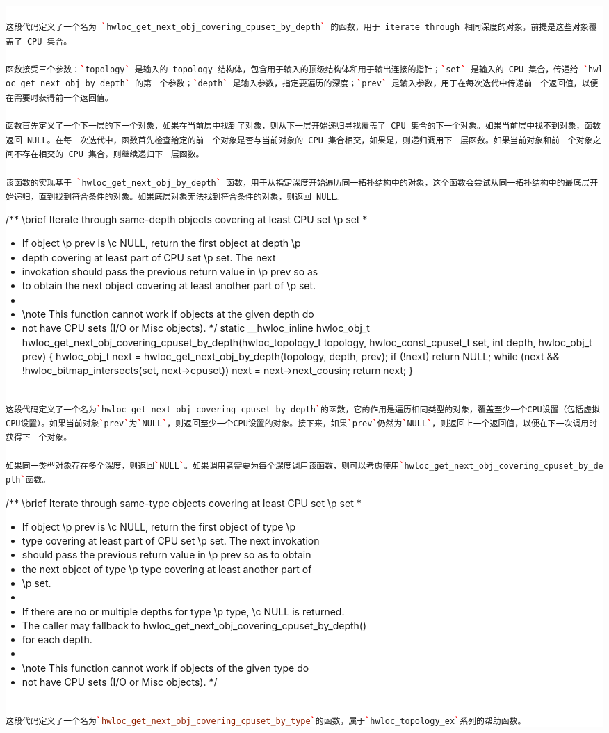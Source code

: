 ```cpp

这段代码定义了一个名为 `hwloc_get_next_obj_covering_cpuset_by_depth` 的函数，用于 iterate through 相同深度的对象，前提是这些对象覆盖了 CPU 集合。

函数接受三个参数：`topology` 是输入的 topology 结构体，包含用于输入的顶级结构体和用于输出连接的指针；`set` 是输入的 CPU 集合，传递给 `hwloc_get_next_obj_by_depth` 的第二个参数；`depth` 是输入参数，指定要遍历的深度；`prev` 是输入参数，用于在每次迭代中传递前一个返回值，以便在需要时获得前一个返回值。

函数首先定义了一个下一层的下一个对象，如果在当前层中找到了对象，则从下一层开始递归寻找覆盖了 CPU 集合的下一个对象。如果当前层中找不到对象，函数返回 NULL。在每一次迭代中，函数首先检查给定的前一个对象是否与当前对象的 CPU 集合相交，如果是，则递归调用下一层函数。如果当前对象和前一个对象之间不存在相交的 CPU 集合，则继续递归下一层函数。

该函数的实现基于 `hwloc_get_next_obj_by_depth` 函数，用于从指定深度开始遍历同一拓扑结构中的对象，这个函数会尝试从同一拓扑结构中的最底层开始递归，直到找到符合条件的对象。如果底层对象无法找到符合条件的对象，则返回 NULL。


```
/** \brief Iterate through same-depth objects covering at least CPU set \p set
 *
 * If object \p prev is \c NULL, return the first object at depth \p
 * depth covering at least part of CPU set \p set.  The next
 * invokation should pass the previous return value in \p prev so as
 * to obtain the next object covering at least another part of \p set.
 *
 * \note This function cannot work if objects at the given depth do
 * not have CPU sets (I/O or Misc objects).
 */
static __hwloc_inline hwloc_obj_t
hwloc_get_next_obj_covering_cpuset_by_depth(hwloc_topology_t topology, hwloc_const_cpuset_t set,
					    int depth, hwloc_obj_t prev)
{
  hwloc_obj_t next = hwloc_get_next_obj_by_depth(topology, depth, prev);
  if (!next)
    return NULL;
  while (next && !hwloc_bitmap_intersects(set, next->cpuset))
    next = next->next_cousin;
  return next;
}

```cpp

这段代码定义了一个名为`hwloc_get_next_obj_covering_cpuset_by_depth`的函数，它的作用是遍历相同类型的对象，覆盖至少一个CPU设置（包括虚拟CPU设置）。如果当前对象`prev`为`NULL`，则返回至少一个CPU设置的对象。接下来，如果`prev`仍然为`NULL`，则返回上一个返回值，以便在下一次调用时获得下一个对象。

如果同一类型对象存在多个深度，则返回`NULL`。如果调用者需要为每个深度调用该函数，则可以考虑使用`hwloc_get_next_obj_covering_cpuset_by_depth`函数。


```
/** \brief Iterate through same-type objects covering at least CPU set \p set
 *
 * If object \p prev is \c NULL, return the first object of type \p
 * type covering at least part of CPU set \p set.  The next invokation
 * should pass the previous return value in \p prev so as to obtain
 * the next object of type \p type covering at least another part of
 * \p set.
 *
 * If there are no or multiple depths for type \p type, \c NULL is returned.
 * The caller may fallback to hwloc_get_next_obj_covering_cpuset_by_depth()
 * for each depth.
 *
 * \note This function cannot work if objects of the given type do
 * not have CPU sets (I/O or Misc objects).
 */
```cpp

这段代码定义了一个名为`hwloc_get_next_obj_covering_cpuset_by_type`的函数，属于`hwloc_topology_ex`系列的帮助函数。
```